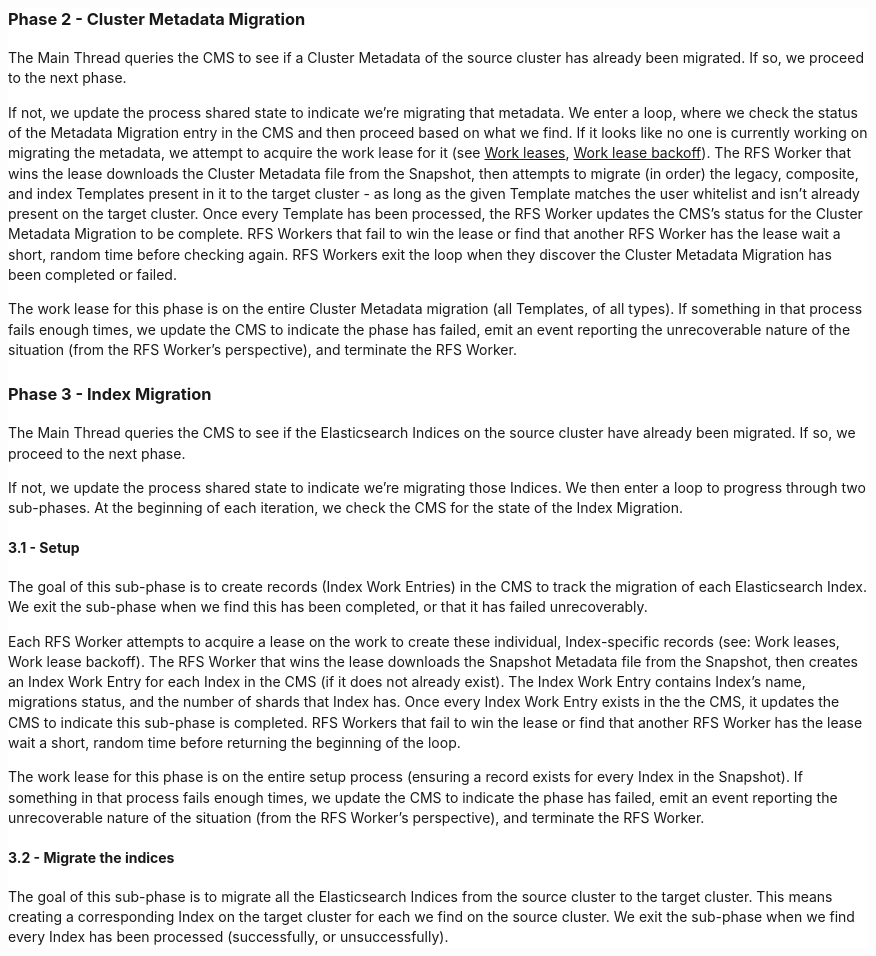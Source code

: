 ### Phase 2 - Cluster Metadata Migration

The Main Thread queries the CMS to see if a Cluster Metadata of the source cluster has already been migrated.  If so, we proceed to the next phase.

If not, we update the process shared state to indicate we’re migrating that metadata.  We enter a loop, where we check the status of the Metadata Migration entry in the CMS and then proceed based on what we find.  If it looks like no one is currently working on migrating the metadata, we attempt to acquire the work lease for it (see [Work leases](#work-leases), [Work lease backoff](#work-lease-backoff)).  The RFS Worker that wins the lease downloads the Cluster Metadata file from the Snapshot, then attempts to migrate (in order) the legacy, composite, and index Templates present in it to the target cluster - as long as the given Template matches the user whitelist and isn’t already present on the target cluster.  Once every Template has been processed, the RFS Worker updates the CMS’s status for the Cluster Metadata Migration to be complete.  RFS Workers that fail to win the lease or find that another RFS Worker has the lease wait a short, random time before checking again.  RFS Workers exit the loop when they discover the Cluster Metadata Migration has been completed or failed.

The work lease for this phase is on the entire Cluster Metadata migration (all Templates, of all types).  If something in that process fails enough times, we update the CMS to indicate the phase has failed, emit an event reporting the unrecoverable nature of the situation (from the RFS Worker’s perspective), and terminate the RFS Worker.

### Phase 3 - Index Migration

The Main Thread queries the CMS to see if the Elasticsearch Indices on the source cluster have already been migrated.  If so, we proceed to the next phase.

If not, we update the process shared state to indicate we’re migrating those Indices.  We then enter a loop to progress through two sub-phases.  At the beginning of each iteration, we check the CMS for the state of the Index Migration.

#### 3.1 - Setup

The goal of this sub-phase is to create records (Index Work Entries) in the CMS to track the migration of each Elasticsearch Index.  We exit the sub-phase when we find this has been completed, or that it has failed unrecoverably.

Each RFS Worker attempts to acquire a lease on the work to create these individual, Index-specific records (see: Work leases, Work lease backoff).  The RFS Worker that wins the lease downloads the Snapshot Metadata file from the Snapshot, then creates an Index Work Entry for each Index in the CMS (if it does not already exist).  The Index Work Entry contains Index’s name, migrations status, and the number of shards that Index has.  Once every Index Work Entry exists in the the CMS, it updates the CMS to indicate this sub-phase is completed.  RFS Workers that fail to win the lease or find that another RFS Worker has the lease wait a short, random time before returning the beginning of the loop.

The work lease for this phase is on the entire setup process (ensuring a record exists for every Index in the Snapshot).  If something in that process fails enough times, we update the CMS to indicate the phase has failed, emit an event reporting the unrecoverable nature of the situation (from the RFS Worker’s perspective), and terminate the RFS Worker.

#### 3.2 - Migrate the indices

The goal of this sub-phase is to migrate all the Elasticsearch Indices from the source cluster to the target cluster.  This means creating a corresponding Index on the target cluster for each we find on the source cluster.  We exit the sub-phase when we find every Index has been processed (successfully, or unsuccessfully).
